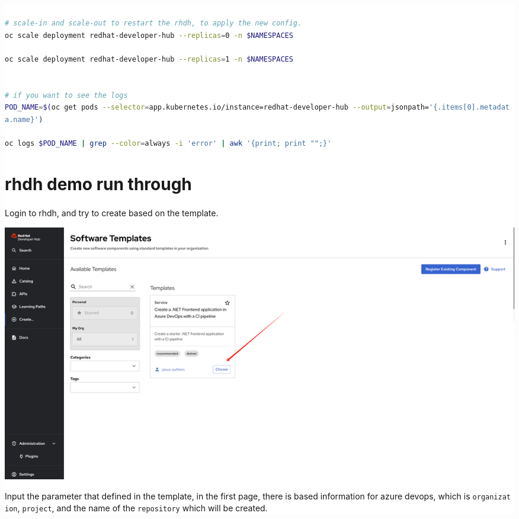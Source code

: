 ```bash

# scale-in and scale-out to restart the rhdh, to apply the new config.
oc scale deployment redhat-developer-hub --replicas=0 -n $NAMESPACES

oc scale deployment redhat-developer-hub --replicas=1 -n $NAMESPACES


# if you want to see the logs
POD_NAME=$(oc get pods --selector=app.kubernetes.io/instance=redhat-developer-hub --output=jsonpath='{.items[0].metadata.name}')

oc logs $POD_NAME | grep --color=always -i 'error' | awk '{print; print "";}'


```

# rhdh demo run through

Login to rhdh, and try to create based on the template.

![](imgs/2024.12.rhdh.ado.md/2024-12-16-23-32-26.png)

Input the parameter that defined in the template, in the first page, there is based information for azure devops, which is `organization`, `project`, and the name of the `repository` which will be created. 

